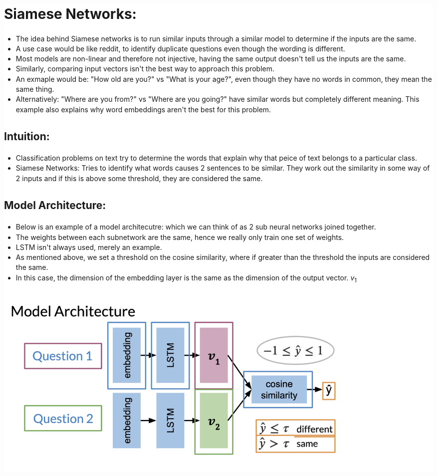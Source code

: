 # Siamese Networks: 

- The idea behind Siamese networks is to run similar inputs through a similar model to determine if the inputs are the same. 
- A use case would be like reddit, to identify duplicate questions even though the wording is different. 
- Most models are non-linear and therefore not injective, having the same output doesn't tell us the inputs are the same. 
- Similarly, comparing input vectors isn't the best way to approach this problem. 
- An exmaple would be: "How old are you?" vs "What is your age?", even though they have no words in common, they mean the same thing. 
- Alternatively: "Where are you from?" vs "Where are you going?" have similar words but completely different meaning. This example also explains why word embeddings aren't the best for this problem. 

## Intuition: 

- Classification problems on text try to determine the words that explain why that peice of text belongs to a particular class. 
- Siamese Networks: Tries to identify what words causes 2 sentences to be similar. They work out the similarity in some way of 2 inputs and if this is above some threshold, they are considered the same. 

## Model Architecture: 

- Below is an example of a model architecutre: which we can think of as 2 sub neural networks joined together. 
- The weights between each subnetwork are the same, hence we really only train one set of weights.
- LSTM isn't always used, merely an example.
- As mentioned above, we set a threshold on the cosine similarity, where if greater than the threshold the inputs are considered the same. 
- In this case, the dimension of the embedding layer is the same as the dimension of the output vector. $v_1$

<img src="./graphics/siamese_model_architecture.png" width="700"/>
